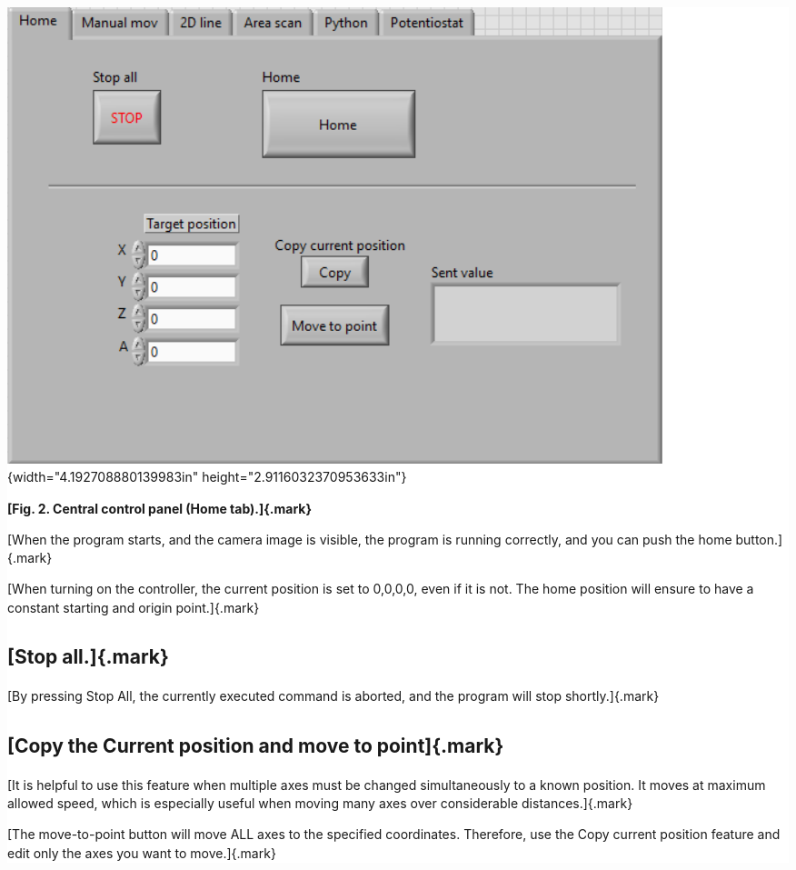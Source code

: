 ![](./image2.png){width="4.192708880139983in"
height="2.9116032370953633in"}

**[Fig. 2. Central control panel (Home tab).]{.mark}**

[When the program starts, and the camera image is visible, the program
is running correctly, and you can push the home button.]{.mark}

[When turning on the controller, the current position is set to 0,0,0,0,
even if it is not. The home position will ensure to have a constant
starting and origin point.]{.mark}

## [Stop all.]{.mark}

[By pressing Stop All, the currently executed command is aborted, and
the program will stop shortly.]{.mark}

##  [Copy the Current position and move to point]{.mark}

[It is helpful to use this feature when multiple axes must be changed
simultaneously to a known position. It moves at maximum allowed speed,
which is especially useful when moving many axes over considerable
distances.]{.mark}

[The move-to-point button will move ALL axes to the specified
coordinates. Therefore, use the Copy current position feature and edit
only the axes you want to move.]{.mark}
